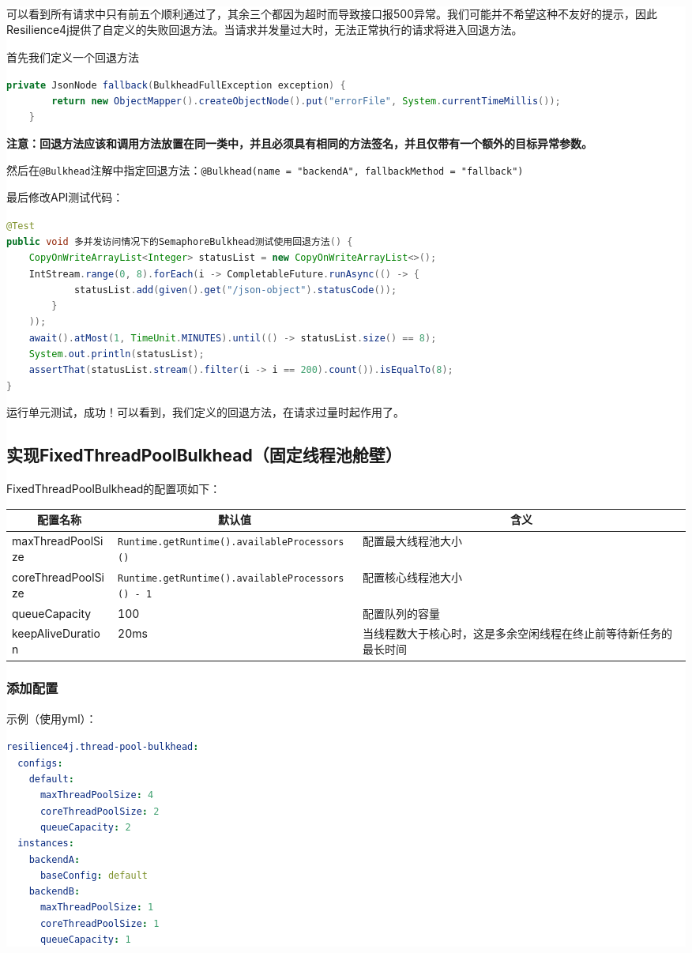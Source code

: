 可以看到所有请求中只有前五个顺利通过了，其余三个都因为超时而导致接口报500异常。我们可能并不希望这种不友好的提示，因此Resilience4j提供了自定义的失败回退方法。当请求并发量过大时，无法正常执行的请求将进入回退方法。

首先我们定义一个回退方法

```java
private JsonNode fallback(BulkheadFullException exception) {
        return new ObjectMapper().createObjectNode().put("errorFile", System.currentTimeMillis());
    }
```

**注意：回退方法应该和调用方法放置在同一类中，并且必须具有相同的方法签名，并且仅带有一个额外的目标异常参数。**

然后在`@Bulkhead`注解中指定回退方法：`@Bulkhead(name = "backendA", fallbackMethod = "fallback")`

最后修改API测试代码：

```java
@Test
public void 多并发访问情况下的SemaphoreBulkhead测试使用回退方法() {
    CopyOnWriteArrayList<Integer> statusList = new CopyOnWriteArrayList<>();
    IntStream.range(0, 8).forEach(i -> CompletableFuture.runAsync(() -> {
            statusList.add(given().get("/json-object").statusCode());
        }
    ));
    await().atMost(1, TimeUnit.MINUTES).until(() -> statusList.size() == 8);
    System.out.println(statusList);
    assertThat(statusList.stream().filter(i -> i == 200).count()).isEqualTo(8);
}
```

运行单元测试，成功！可以看到，我们定义的回退方法，在请求过量时起作用了。

## 实现FixedThreadPoolBulkhead（固定线程池舱壁）

FixedThreadPoolBulkhead的配置项如下：

| 配置名称           | 默认值                                           | 含义                                                         |
| ------------------ | ------------------------------------------------ | ------------------------------------------------------------ |
| maxThreadPoolSize  | `Runtime.getRuntime().availableProcessors()`     | 配置最大线程池大小                                           |
| coreThreadPoolSize | `Runtime.getRuntime().availableProcessors() - 1` | 配置核心线程池大小                                           |
| queueCapacity      | 100                                              | 配置队列的容量                                               |
| keepAliveDuration  | 20ms                                             | 当线程数大于核心时，这是多余空闲线程在终止前等待新任务的最长时间 |

### 添加配置

示例（使用yml）：

```yaml
resilience4j.thread-pool-bulkhead:
  configs:
    default:
      maxThreadPoolSize: 4
      coreThreadPoolSize: 2
      queueCapacity: 2
  instances:
    backendA:
      baseConfig: default
    backendB:
      maxThreadPoolSize: 1
      coreThreadPoolSize: 1
      queueCapacity: 1
```

